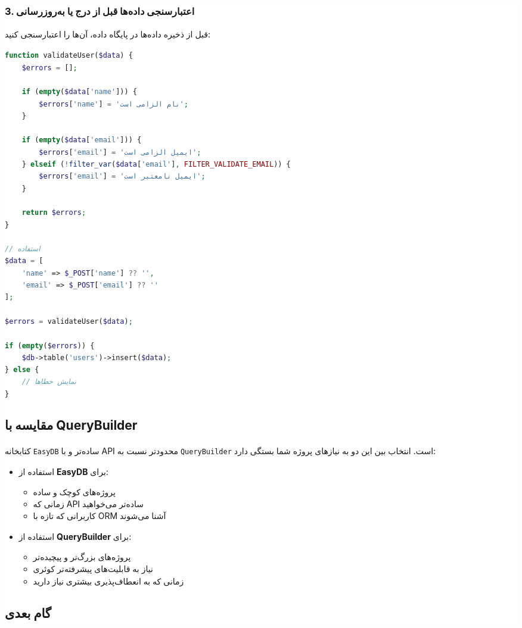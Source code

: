 ### 3. اعتبارسنجی داده‌ها قبل از درج یا به‌روزرسانی

قبل از ذخیره داده‌ها در پایگاه داده، آن‌ها را اعتبارسنجی کنید:

```php
function validateUser($data) {
    $errors = [];
    
    if (empty($data['name'])) {
        $errors['name'] = 'نام الزامی است';
    }
    
    if (empty($data['email'])) {
        $errors['email'] = 'ایمیل الزامی است';
    } elseif (!filter_var($data['email'], FILTER_VALIDATE_EMAIL)) {
        $errors['email'] = 'ایمیل نامعتبر است';
    }
    
    return $errors;
}

// استفاده
$data = [
    'name' => $_POST['name'] ?? '',
    'email' => $_POST['email'] ?? ''
];

$errors = validateUser($data);

if (empty($errors)) {
    $db->table('users')->insert($data);
} else {
    // نمایش خطاها
}
```

## مقایسه با QueryBuilder

کتابخانه `EasyDB` ساده‌تر و با API محدودتر نسبت به `QueryBuilder` است. انتخاب بین این دو به نیازهای پروژه شما بستگی
دارد:

- استفاده از **EasyDB** برای:
    - پروژه‌های کوچک و ساده
    - زمانی که API ساده‌تر می‌خواهید
    - کاربرانی که تازه با ORM آشنا می‌شوند

- استفاده از **QueryBuilder** برای:
    - پروژه‌های بزرگ‌تر و پیچیده‌تر
    - نیاز به قابلیت‌های پیشرفته‌تر کوئری
    - زمانی که به انعطاف‌پذیری بیشتری نیاز دارید

## گام بعدی

